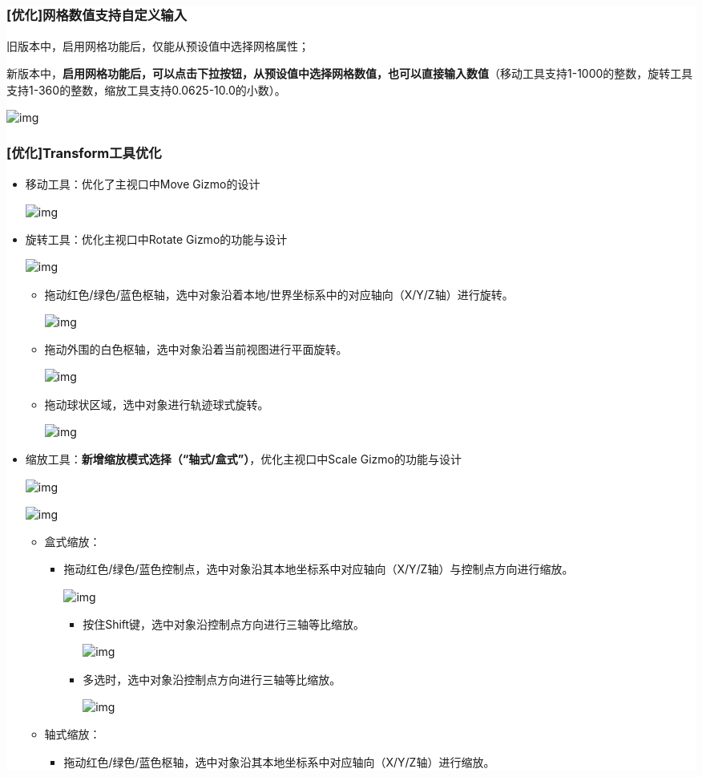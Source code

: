 ### [优化]网格数值支持自定义输入

旧版本中，启用网格功能后，仅能从预设值中选择网格属性；

新版本中，**启用网格功能后，可以点击下拉按钮，从预设值中选择网格数值，也可以直接输入数值**（移动工具支持1-1000的整数，旋转工具支持1-360的整数，缩放工具支持0.0625-10.0的小数）。

![img](https://arkimg.ark.online/1706097476669-3.webp)

### [优化]Transform工具优化

- 移动工具：优化了主视口中Move Gizmo的设计

  ![img](https://arkimg.ark.online/1706097476669-4.webp)

- 旋转工具：优化主视口中Rotate Gizmo的功能与设计

  ![img](https://arkimg.ark.online/1706097476669-5.webp)

  - 拖动红色/绿色/蓝色枢轴，选中对象沿着本地/世界坐标系中的对应轴向（X/Y/Z轴）进行旋转。

    ![img](https://arkimg.ark.online/1706097476669-6.gif)

  - 拖动外围的白色枢轴，选中对象沿着当前视图进行平面旋转。

    ![img](https://arkimg.ark.online/1706097476669-7.gif)

  - 拖动球状区域，选中对象进行轨迹球式旋转。

    ![img](https://arkimg.ark.online/1706097476670-8.gif)

- 缩放工具：**新增缩放模式选择（“轴式/盒式”）**，优化主视口中Scale Gizmo的功能与设计

  ![img](https://arkimg.ark.online/1706097476670-9.webp)

  ![img](https://arkimg.ark.online/1706097476670-10.webp)

  - 盒式缩放：

    - 拖动红色/绿色/蓝色控制点，选中对象沿其本地坐标系中对应轴向（X/Y/Z轴）与控制点方向进行缩放。

      ![img](https://arkimg.ark.online/1706097476670-11.gif)

      - 按住Shift键，选中对象沿控制点方向进行三轴等比缩放。

        ![img](https://arkimg.ark.online/1706097476670-12.gif)

      - 多选时，选中对象沿控制点方向进行三轴等比缩放。

        ![img](https://arkimg.ark.online/1706097476670-13.gif)

  - 轴式缩放：

    - 拖动红色/绿色/蓝色枢轴，选中对象沿其本地坐标系中对应轴向（X/Y/Z轴）进行缩放。
